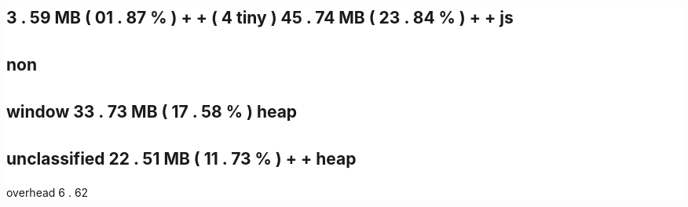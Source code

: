 3
.
59
MB
(
01
.
87
%
)
+
+
(
4
tiny
)
45
.
74
MB
(
23
.
84
%
)
+
+
js
-
non
-
window
33
.
73
MB
(
17
.
58
%
)
heap
-
unclassified
22
.
51
MB
(
11
.
73
%
)
+
+
heap
-
overhead
6
.
62